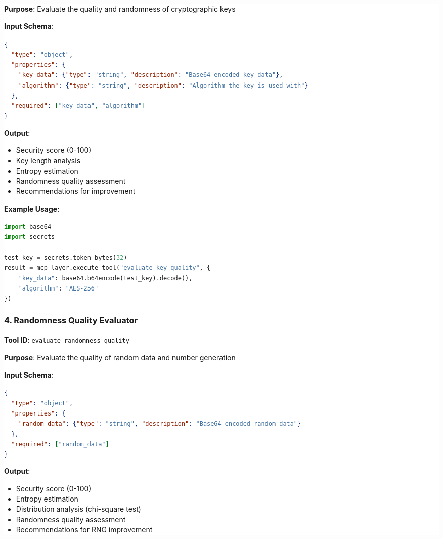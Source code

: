 **Purpose**: Evaluate the quality and randomness of cryptographic keys

**Input Schema**:
```json
{
  "type": "object",
  "properties": {
    "key_data": {"type": "string", "description": "Base64-encoded key data"},
    "algorithm": {"type": "string", "description": "Algorithm the key is used with"}
  },
  "required": ["key_data", "algorithm"]
}
```

**Output**:
- Security score (0-100)
- Key length analysis
- Entropy estimation
- Randomness quality assessment
- Recommendations for improvement

**Example Usage**:
```python
import base64
import secrets

test_key = secrets.token_bytes(32)
result = mcp_layer.execute_tool("evaluate_key_quality", {
    "key_data": base64.b64encode(test_key).decode(),
    "algorithm": "AES-256"
})
```

### 4. Randomness Quality Evaluator

**Tool ID**: `evaluate_randomness_quality`

**Purpose**: Evaluate the quality of random data and number generation

**Input Schema**:
```json
{
  "type": "object",
  "properties": {
    "random_data": {"type": "string", "description": "Base64-encoded random data"}
  },
  "required": ["random_data"]
}
```

**Output**:
- Security score (0-100)
- Entropy estimation
- Distribution analysis (chi-square test)
- Randomness quality assessment
- Recommendations for RNG improvement
